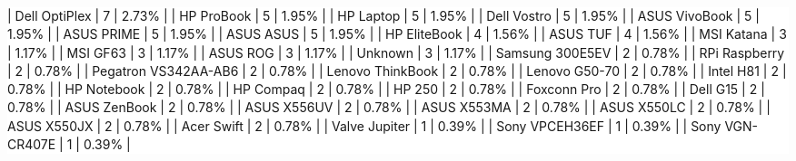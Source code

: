 | Dell OptiPlex        | 7         | 2.73%   |
| HP ProBook           | 5         | 1.95%   |
| HP Laptop            | 5         | 1.95%   |
| Dell Vostro          | 5         | 1.95%   |
| ASUS VivoBook        | 5         | 1.95%   |
| ASUS PRIME           | 5         | 1.95%   |
| ASUS ASUS            | 5         | 1.95%   |
| HP EliteBook         | 4         | 1.56%   |
| ASUS TUF             | 4         | 1.56%   |
| MSI Katana           | 3         | 1.17%   |
| MSI GF63             | 3         | 1.17%   |
| ASUS ROG             | 3         | 1.17%   |
| Unknown              | 3         | 1.17%   |
| Samsung 300E5EV      | 2         | 0.78%   |
| RPi Raspberry        | 2         | 0.78%   |
| Pegatron VS342AA-AB6 | 2         | 0.78%   |
| Lenovo ThinkBook     | 2         | 0.78%   |
| Lenovo G50-70        | 2         | 0.78%   |
| Intel H81            | 2         | 0.78%   |
| HP Notebook          | 2         | 0.78%   |
| HP Compaq            | 2         | 0.78%   |
| HP 250               | 2         | 0.78%   |
| Foxconn Pro          | 2         | 0.78%   |
| Dell G15             | 2         | 0.78%   |
| ASUS ZenBook         | 2         | 0.78%   |
| ASUS X556UV          | 2         | 0.78%   |
| ASUS X553MA          | 2         | 0.78%   |
| ASUS X550LC          | 2         | 0.78%   |
| ASUS X550JX          | 2         | 0.78%   |
| Acer Swift           | 2         | 0.78%   |
| Valve Jupiter        | 1         | 0.39%   |
| Sony VPCEH36EF       | 1         | 0.39%   |
| Sony VGN-CR407E      | 1         | 0.39%   |
